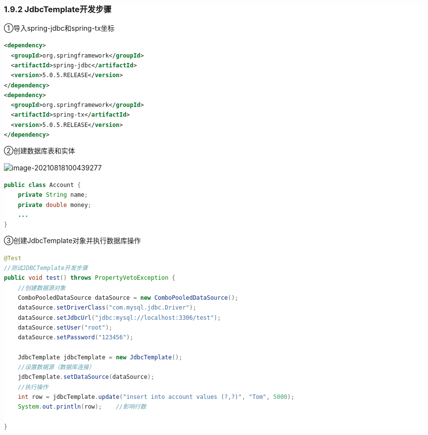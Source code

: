 

### 1.9.2 JdbcTemplate开发步骤

①导入spring-jdbc和spring-tx坐标

```xml
<dependency>
  <groupId>org.springframework</groupId>
  <artifactId>spring-jdbc</artifactId>
  <version>5.0.5.RELEASE</version>
</dependency>
<dependency>
  <groupId>org.springframework</groupId>
  <artifactId>spring-tx</artifactId>
  <version>5.0.5.RELEASE</version>
</dependency>
```

②创建数据库表和实体

![image-20210818100439277](SSM.assets/image-20210818100439277.png)

```java
public class Account {
    private String name;
    private double money;
    ...
}

```

③创建JdbcTemplate对象并执行数据库操作

```java
@Test
//测试JDBCTemplate开发步骤
public void test() throws PropertyVetoException {
    //创建数据源对象
    ComboPooledDataSource dataSource = new ComboPooledDataSource();
    dataSource.setDriverClass("com.mysql.jdbc.Driver");
    dataSource.setJdbcUrl("jdbc:mysql://localhost:3306/test");
    dataSource.setUser("root");
    dataSource.setPassword("123456");

    JdbcTemplate jdbcTemplate = new JdbcTemplate();
    //设置数据源（数据库连接）
    jdbcTemplate.setDataSource(dataSource);
    //执行操作
    int row = jdbcTemplate.update("insert into account values (?,?)", "Tom", 5000);
    System.out.println(row);    //影响行数

}
```
